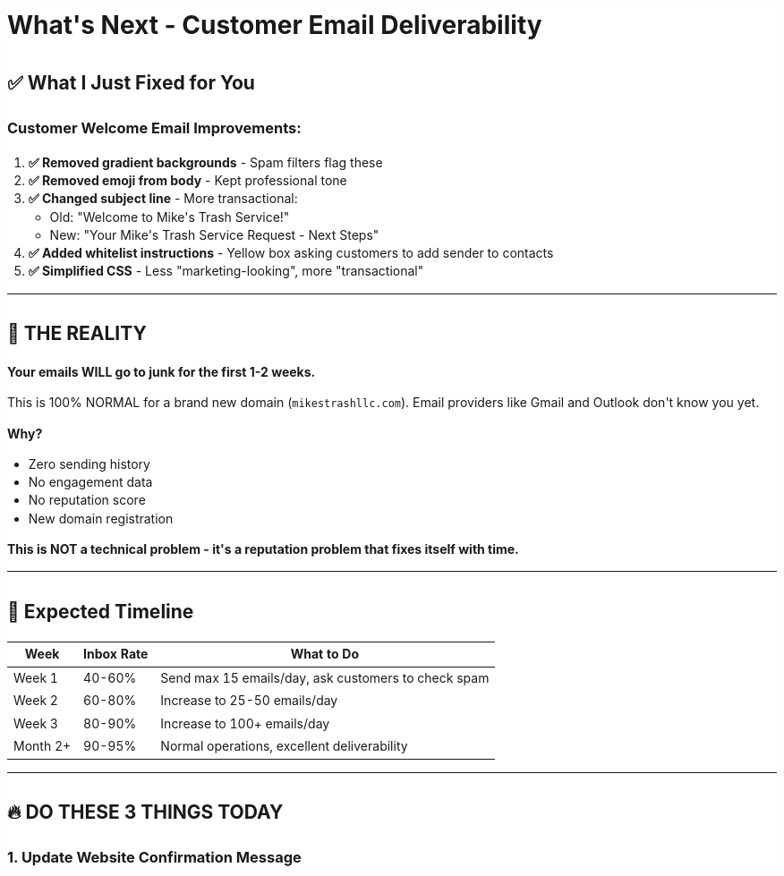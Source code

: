 # What's Next - Customer Email Deliverability

## ✅ What I Just Fixed for You

### Customer Welcome Email Improvements:

1. **✅ Removed gradient backgrounds** - Spam filters flag these
2. **✅ Removed emoji from body** - Kept professional tone
3. **✅ Changed subject line** - More transactional:
   - Old: "Welcome to Mike's Trash Service!"
   - New: "Your Mike's Trash Service Request - Next Steps"
4. **✅ Added whitelist instructions** - Yellow box asking customers to add sender to contacts
5. **✅ Simplified CSS** - Less "marketing-looking", more "transactional"

---

## 🎯 THE REALITY

**Your emails WILL go to junk for the first 1-2 weeks.**

This is 100% NORMAL for a brand new domain (`mikestrashllc.com`). Email providers like Gmail and Outlook don't know you yet.

**Why?**
- Zero sending history
- No engagement data
- No reputation score
- New domain registration

**This is NOT a technical problem - it's a reputation problem that fixes itself with time.**

---

## 📅 Expected Timeline

| Week | Inbox Rate | What to Do |
|------|-----------|------------|
| Week 1 | 40-60% | Send max 15 emails/day, ask customers to check spam |
| Week 2 | 60-80% | Increase to 25-50 emails/day |
| Week 3 | 80-90% | Increase to 100+ emails/day |
| Month 2+ | 90-95% | Normal operations, excellent deliverability |

---

## 🔥 DO THESE 3 THINGS TODAY

### 1. **Update Website Confirmation Message**
